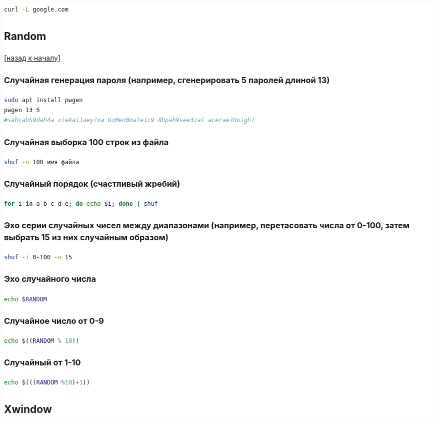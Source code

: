 ```bash
curl -L google.com
```

## Random

[[назад к началу](#удобные-однострочники-bash)]

### Случайная генерация пароля (например, сгенерировать 5 паролей длиной 13)

```bash
sudo apt install pwgen
pwgen 13 5
#sahcahS9dah4a xieXaiJaey7xa UuMeo0ma7eic9 Ahpah9see3zai acerae7Huigh7
```

### Случайная выборка 100 строк из файла

```bash
shuf -n 100 имя файла
```

### Случайный порядок (счастливый жребий)

```bash
for i in a b c d e; do echo $i; done | shuf
```

### Эхо серии случайных чисел между диапазонами (например, перетасовать числа от 0-100, затем выбрать 15 из них случайным образом)

```bash
shuf -i 0-100 -n 15
```

### Эхо случайного числа

```bash
echo $RANDOM
```

### Случайное число от 0-9

```bash
echo $((RANDOM % 10))
```

### Случайный от 1-10

```bash
echo $(((RANDOM %10)+1))
```

## Xwindow
